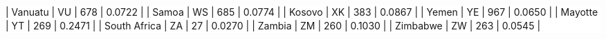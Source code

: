 | Vanuatu                          | VU   | 678    | 0.0722 |
| Samoa                            | WS   | 685    | 0.0774 |
| Kosovo                           | XK   | 383    | 0.0867 |
| Yemen                            | YE   | 967    | 0.0650 |
| Mayotte                          | YT   | 269    | 0.2471 |
| South Africa                     | ZA   | 27     | 0.0270 |
| Zambia                           | ZM   | 260    | 0.1030 |
| Zimbabwe                         | ZW   | 263    | 0.0545 |
